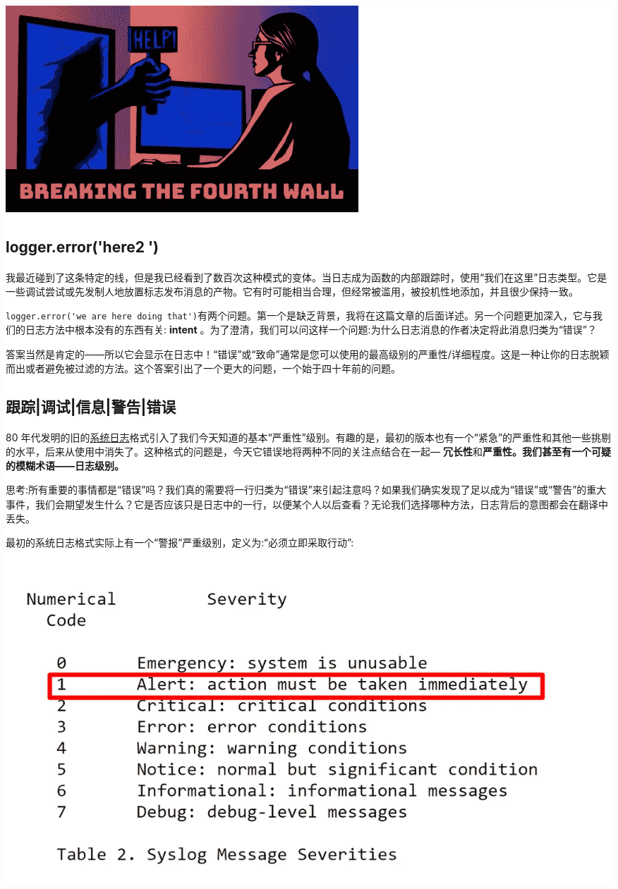 ![](img/df36e94c0184294b325f6fce67a6be2f.png)

## logger.error('here2 ')

我最近碰到了这条特定的线，但是我已经看到了数百次这种模式的变体。当日志成为函数的内部跟踪时，使用“我们在这里”日志类型。它是一些调试尝试或先发制人地放置标志发布消息的产物。它有时可能相当合理，但经常被滥用，被投机性地添加，并且很少保持一致。

`logger.error('we are here doing that')`有两个问题。第一个是缺乏背景，我将在这篇文章的后面详述。另一个问题更加深入，它与我们的日志方法中根本没有的东西有关: **intent** 。为了澄清，我们可以问这样一个问题:为什么日志消息的作者决定将此消息归类为“错误”？

答案当然是肯定的——所以它会显示在日志中！“错误”或“致命”通常是您可以使用的最高级别的严重性/详细程度。这是一种让你的日志脱颖而出或者避免被过滤的方法。这个答案引出了一个更大的问题，一个始于四十年前的问题。

## 跟踪|调试|信息|警告|错误

80 年代发明的旧的[系统日志](https://en.wikipedia.org/wiki/Syslog#Severity_level)格式引入了我们今天知道的基本“严重性”级别。有趣的是，最初的版本也有一个“紧急”的严重性和其他一些挑剔的水平，后来从使用中消失了。这种格式的问题是，今天它错误地将两种不同的关注点结合在一起— **冗长性**和**严重性。我们甚至有一个可疑的模糊术语——日志级别。**

思考:所有重要的事情都是“错误”吗？我们真的需要将一行归类为“错误”来引起注意吗？如果我们确实发现了足以成为“错误”或“警告”的重大事件，我们会期望发生什么？它是否应该只是日志中的一行，以便某个人以后查看？无论我们选择哪种方法，日志背后的意图都会在翻译中丢失。

最初的系统日志格式实际上有一个“警报”严重级别，定义为:“必须立即采取行动”:

![](img/1b3093727452cae985b849b9b80521de.png)

